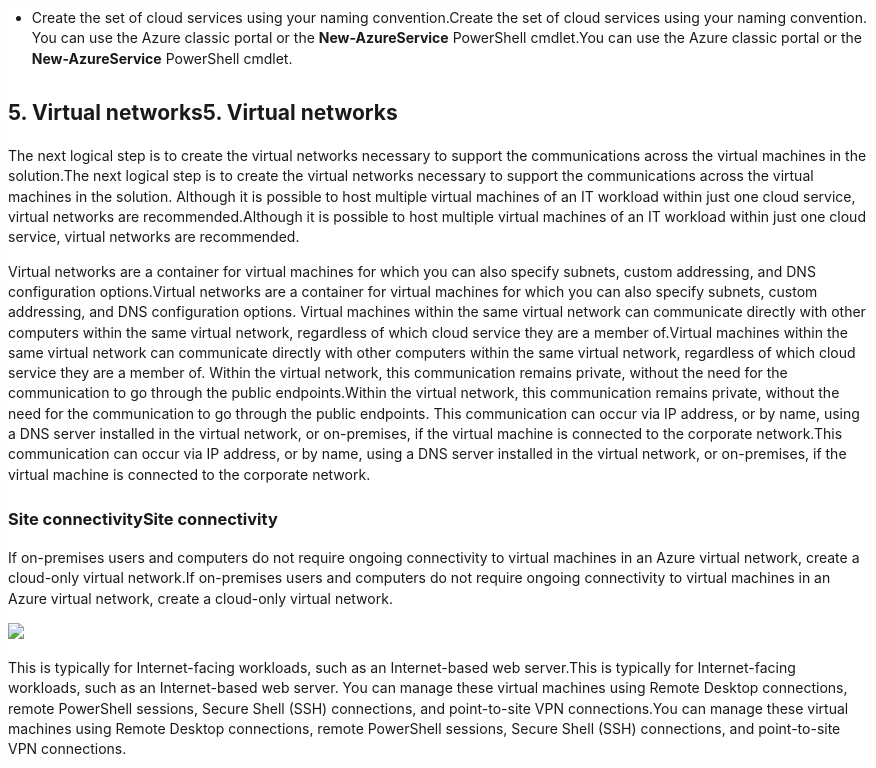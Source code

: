 * <span data-ttu-id="c7eec-285">Create the set of cloud services using your naming convention.</span><span class="sxs-lookup"><span data-stu-id="c7eec-285">Create the set of cloud services using your naming convention.</span></span> <span data-ttu-id="c7eec-286">You can use the Azure classic portal or the **New-AzureService** PowerShell cmdlet.</span><span class="sxs-lookup"><span data-stu-id="c7eec-286">You can use the Azure classic portal or the **New-AzureService** PowerShell cmdlet.</span></span>

## <a name="5-virtual-networks"></a><span data-ttu-id="c7eec-287">5. Virtual networks</span><span class="sxs-lookup"><span data-stu-id="c7eec-287">5. Virtual networks</span></span>
<span data-ttu-id="c7eec-288">The next logical step is to create the virtual networks necessary to support the communications across the virtual machines in the solution.</span><span class="sxs-lookup"><span data-stu-id="c7eec-288">The next logical step is to create the virtual networks necessary to support the communications across the virtual machines in the solution.</span></span> <span data-ttu-id="c7eec-289">Although it is possible to host multiple virtual machines of an IT workload within just one cloud service, virtual networks are recommended.</span><span class="sxs-lookup"><span data-stu-id="c7eec-289">Although it is possible to host multiple virtual machines of an IT workload within just one cloud service, virtual networks are recommended.</span></span>

<span data-ttu-id="c7eec-290">Virtual networks are a container for virtual machines for which you can also specify subnets, custom addressing, and DNS configuration options.</span><span class="sxs-lookup"><span data-stu-id="c7eec-290">Virtual networks are a container for virtual machines for which you can also specify subnets, custom addressing, and DNS configuration options.</span></span> <span data-ttu-id="c7eec-291">Virtual machines within the same virtual network can communicate directly with other computers within the same virtual network, regardless of which cloud service they are a member of.</span><span class="sxs-lookup"><span data-stu-id="c7eec-291">Virtual machines within the same virtual network can communicate directly with other computers within the same virtual network, regardless of which cloud service they are a member of.</span></span> <span data-ttu-id="c7eec-292">Within the virtual network, this communication remains private, without the need for the communication to go through the public endpoints.</span><span class="sxs-lookup"><span data-stu-id="c7eec-292">Within the virtual network, this communication remains private, without the need for the communication to go through the public endpoints.</span></span> <span data-ttu-id="c7eec-293">This communication can occur via IP address, or by name, using a DNS server installed in the virtual network, or on-premises, if the virtual machine is connected to the corporate network.</span><span class="sxs-lookup"><span data-stu-id="c7eec-293">This communication can occur via IP address, or by name, using a DNS server installed in the virtual network, or on-premises, if the virtual machine is connected to the corporate network.</span></span>

### <a name="site-connectivity"></a><span data-ttu-id="c7eec-294">Site connectivity</span><span class="sxs-lookup"><span data-stu-id="c7eec-294">Site connectivity</span></span>
<span data-ttu-id="c7eec-295">If on-premises users and computers do not require ongoing connectivity to virtual machines in an Azure virtual network, create a cloud-only virtual network.</span><span class="sxs-lookup"><span data-stu-id="c7eec-295">If on-premises users and computers do not require ongoing connectivity to virtual machines in an Azure virtual network, create a cloud-only virtual network.</span></span>

![](https://docstestmedia1.blob.core.windows.net/azure-media/includes/media/virtual-machines-common-infrastructure-service-guidelines/vnet01.png)

<span data-ttu-id="c7eec-296">This is typically for Internet-facing workloads, such as an Internet-based web server.</span><span class="sxs-lookup"><span data-stu-id="c7eec-296">This is typically for Internet-facing workloads, such as an Internet-based web server.</span></span> <span data-ttu-id="c7eec-297">You can manage these virtual machines using Remote Desktop connections, remote PowerShell sessions, Secure Shell (SSH) connections, and point-to-site VPN connections.</span><span class="sxs-lookup"><span data-stu-id="c7eec-297">You can manage these virtual machines using Remote Desktop connections, remote PowerShell sessions, Secure Shell (SSH) connections, and point-to-site VPN connections.</span></span>
